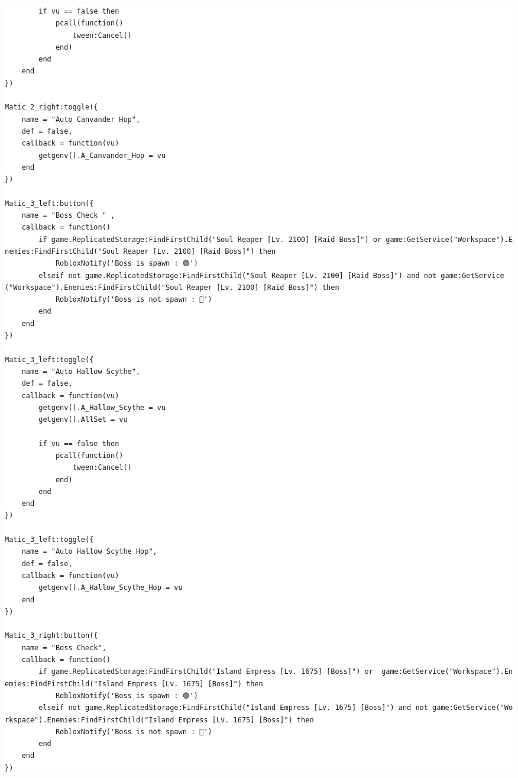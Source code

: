             if vu == false then
                pcall(function()
                    tween:Cancel()  
                end)
            end
        end
    })

    Matic_2_right:toggle({
        name = "Auto Canvander Hop",
        def = false,
        callback = function(vu)
            getgenv().A_Canvander_Hop = vu
        end
    })

    Matic_3_left:button({
        name = "Boss Check " ,
        callback = function()
            if game.ReplicatedStorage:FindFirstChild("Soul Reaper [Lv. 2100] [Raid Boss]") or game:GetService("Workspace").Enemies:FindFirstChild("Soul Reaper [Lv. 2100] [Raid Boss]") then
                RobloxNotify('Boss is spawn : 🟢')
            elseif not game.ReplicatedStorage:FindFirstChild("Soul Reaper [Lv. 2100] [Raid Boss]") and not game:GetService("Workspace").Enemies:FindFirstChild("Soul Reaper [Lv. 2100] [Raid Boss]") then
                RobloxNotify('Boss is not spawn : 🔴')
            end
        end
    })

    Matic_3_left:toggle({
        name = "Auto Hallow Scythe",
        def = false,
        callback = function(vu)
            getgenv().A_Hallow_Scythe = vu
            getgenv().AllSet = vu

            if vu == false then
                pcall(function()
                    tween:Cancel()  
                end)
            end
        end
    })

    Matic_3_left:toggle({
        name = "Auto Hallow Scythe Hop",
        def = false,
        callback = function(vu)
            getgenv().A_Hallow_Scythe_Hop = vu
        end
    })
    
    Matic_3_right:button({
        name = "Boss Check",
        callback = function()
            if game.ReplicatedStorage:FindFirstChild("Island Empress [Lv. 1675] [Boss]") or  game:GetService("Workspace").Enemies:FindFirstChild("Island Empress [Lv. 1675] [Boss]") then
                RobloxNotify('Boss is spawn : 🟢')
            elseif not game.ReplicatedStorage:FindFirstChild("Island Empress [Lv. 1675] [Boss]") and not game:GetService("Workspace").Enemies:FindFirstChild("Island Empress [Lv. 1675] [Boss]") then
                RobloxNotify('Boss is not spawn : 🔴')
            end
        end
    })
